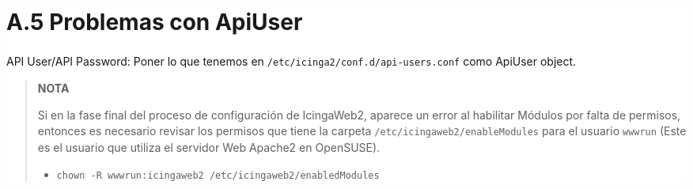 # A.5 Problemas con ApiUser

API User/API Password: Poner lo que tenemos en `/etc/icinga2/conf.d/api-users.conf` como ApiUser object.

> **NOTA**
>
> Si en la fase final del proceso de configuración de IcingaWeb2, aparece un error al habilitar Módulos por falta de permisos, entonces es necesario revisar los permisos que tiene la carpeta `/etc/icingaweb2/enableModules` para el usuario `wwwrun` (Este es el usuario que utiliza el servidor Web Apache2 en OpenSUSE).
>
> * `chown -R wwwrun:icingaweb2 /etc/icingaweb2/enabledModules`
